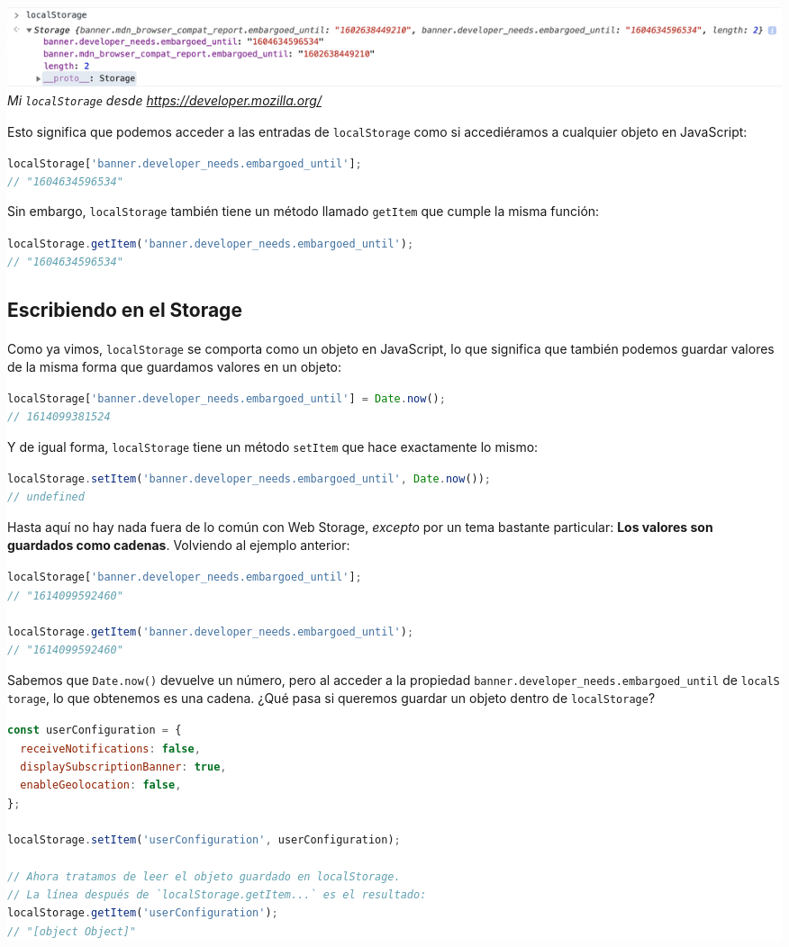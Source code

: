 ![Pasando datos síncronamente desde Rails hacia React](/assets/images/localstorage.png)
_Mi `localStorage` desde https://developer.mozilla.org/_

Esto significa que podemos acceder a las entradas de `localStorage` como si accediéramos a cualquier objeto en JavaScript:

```js
localStorage['banner.developer_needs.embargoed_until'];
// "1604634596534"
```

Sin embargo, `localStorage` también tiene un método llamado `getItem` que cumple la misma función:

```js
localStorage.getItem('banner.developer_needs.embargoed_until');
// "1604634596534"
```

## Escribiendo en el Storage

Como ya vimos, `localStorage` se comporta como un objeto en JavaScript, lo que significa que también podemos guardar valores de la misma forma que guardamos valores en un objeto:

```js
localStorage['banner.developer_needs.embargoed_until'] = Date.now();
// 1614099381524
```

Y de igual forma, `localStorage` tiene un método `setItem` que hace exactamente lo mismo:

```js
localStorage.setItem('banner.developer_needs.embargoed_until', Date.now());
// undefined
```

Hasta aquí no hay nada fuera de lo común con Web Storage, _excepto_ por un tema bastante particular: **Los valores son guardados como cadenas**. Volviendo al ejemplo anterior:

```js
localStorage['banner.developer_needs.embargoed_until'];
// "1614099592460"

localStorage.getItem('banner.developer_needs.embargoed_until');
// "1614099592460"
```

Sabemos que `Date.now()` devuelve un número, pero al acceder a la propiedad `banner.developer_needs.embargoed_until` de `localStorage`, lo que obtenemos es una cadena. ¿Qué pasa si queremos guardar un objeto dentro de `localStorage`?

```js
const userConfiguration = {
  receiveNotifications: false,
  displaySubscriptionBanner: true,
  enableGeolocation: false,
};

localStorage.setItem('userConfiguration', userConfiguration);

// Ahora tratamos de leer el objeto guardado en localStorage.
// La línea después de `localStorage.getItem...` es el resultado:
localStorage.getItem('userConfiguration');
// "[object Object]"
```
